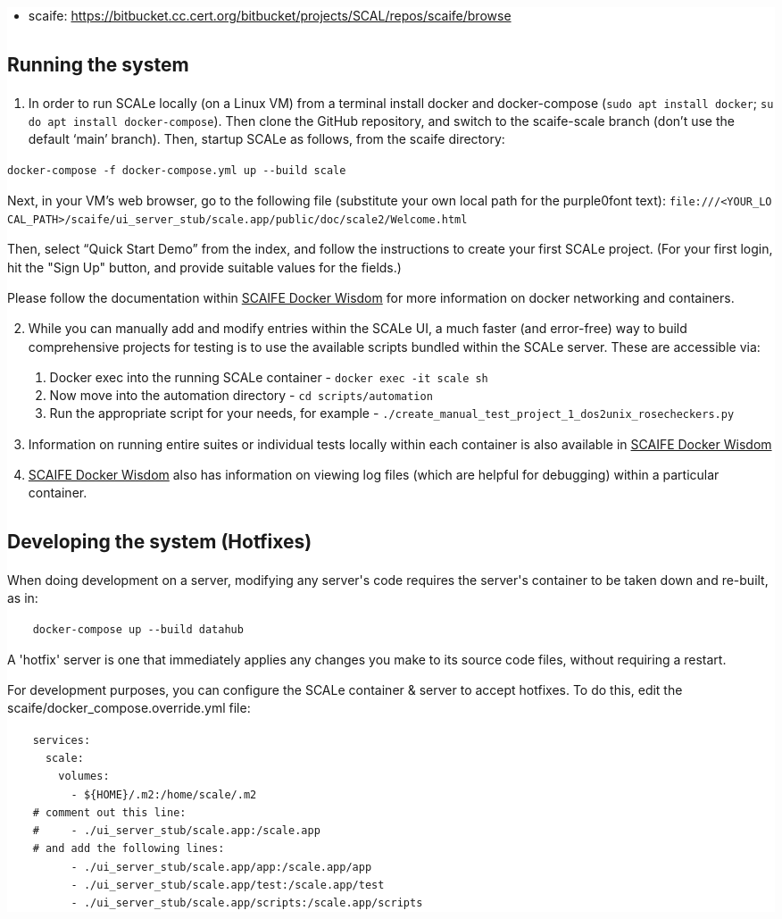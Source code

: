 - scaife: https://bitbucket.cc.cert.org/bitbucket/projects/SCAL/repos/scaife/browse


## Running the system

1. In order to run SCALe locally (on a Linux VM) from a terminal install docker and docker-compose (`sudo apt install docker`; `sudo apt install docker-compose`). Then clone the GitHub repository, and switch to the scaife-scale branch (don’t use the default ‘main’ branch). Then, startup SCALe as follows, from the scaife directory:

`docker-compose -f docker-compose.yml up --build scale`

Next, in your VM’s web browser, go to the following file (substitute your own local path for the purple0font text): `file:///<YOUR_LOCAL_PATH>/scaife/ui_server_stub/scale.app/public/doc/scale2/Welcome.html`

Then, select “Quick Start Demo” from the index, and follow the instructions to create your first SCALe project. (For your first login, hit the "Sign Up" button, and provide suitable values for the fields.)

Please follow the documentation within [SCAIFE Docker Wisdom](SCAIFE-Docker-Wisdom.md) for more information on docker networking and containers.

2. While you can manually add and modify entries within the SCALe UI, a much faster (and error-free) way to build comprehensive projects for testing is to use the available scripts bundled within the SCALe server. These are accessible via:

   1. Docker exec into the running SCALe container - `docker exec -it scale sh`
   2. Now move into the automation directory - `cd scripts/automation`
   3. Run the appropriate script for your needs, for example - `./create_manual_test_project_1_dos2unix_rosecheckers.py`

3. Information on running entire suites or individual tests locally within each container is also available in [SCAIFE Docker Wisdom](SCAIFE-Docker-Wisdom.md)

4. [SCAIFE Docker Wisdom](SCAIFE-Docker-Wisdom.md) also has information on viewing log files (which are helpful for debugging) within a particular container.

## Developing the system (Hotfixes)

When doing development on a server, modifying any server's code requires the server's container to be taken down and re-built, as in:

```
    docker-compose up --build datahub
```

A 'hotfix' server is one that immediately applies any changes you make to its source code files, without requiring a restart.

For development purposes, you can configure the SCALe container & server to accept hotfixes.  To do this, edit the scaife/docker_compose.override.yml file:

```
    services:
      scale:
        volumes:
          - ${HOME}/.m2:/home/scale/.m2
    # comment out this line:
    #     - ./ui_server_stub/scale.app:/scale.app
    # and add the following lines:
          - ./ui_server_stub/scale.app/app:/scale.app/app
          - ./ui_server_stub/scale.app/test:/scale.app/test
          - ./ui_server_stub/scale.app/scripts:/scale.app/scripts
```
